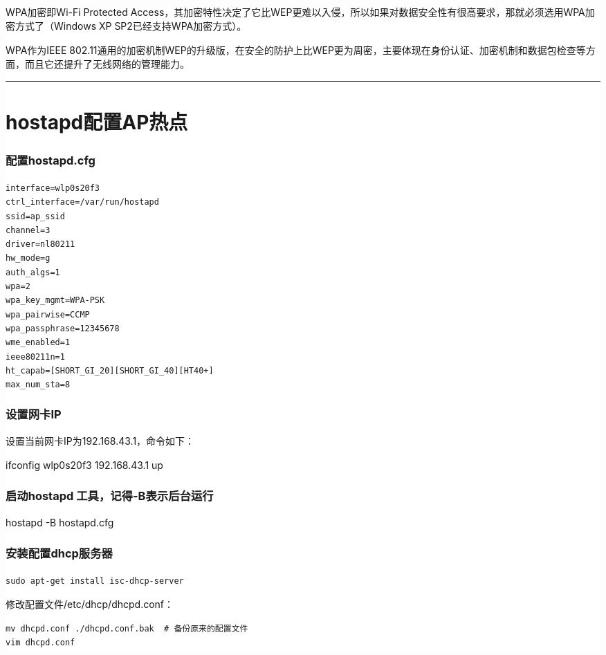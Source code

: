 WPA加密即Wi-Fi Protected Access，其加密特性决定了它比WEP更难以入侵，所以如果对数据安全性有很高要求，那就必须选用WPA加密方式了（Windows XP SP2已经支持WPA加密方式）。  

WPA作为IEEE 802.11通用的加密机制WEP的升级版，在安全的防护上比WEP更为周密，主要体现在身份认证、加密机制和数据包检查等方面，而且它还提升了无线网络的管理能力。  









---

# hostapd配置AP热点

### 配置hostapd.cfg

```shell
interface=wlp0s20f3
ctrl_interface=/var/run/hostapd
ssid=ap_ssid
channel=3
driver=nl80211
hw_mode=g
auth_algs=1
wpa=2
wpa_key_mgmt=WPA-PSK
wpa_pairwise=CCMP
wpa_passphrase=12345678
wme_enabled=1
ieee80211n=1
ht_capab=[SHORT_GI_20][SHORT_GI_40][HT40+]
max_num_sta=8
```

### 设置网卡IP

设置当前网卡IP为192.168.43.1，命令如下：  

ifconfig wlp0s20f3 192.168.43.1 up

### 启动hostapd 工具，记得-B表示后台运行

hostapd -B hostapd.cfg

### 安装配置dhcp服务器

`sudo apt-get install isc-dhcp-server`  

修改配置文件/etc/dhcp/dhcpd.conf：  

```shell
mv dhcpd.conf ./dhcpd.conf.bak	# 备份原来的配置文件
vim dhcpd.conf
```
